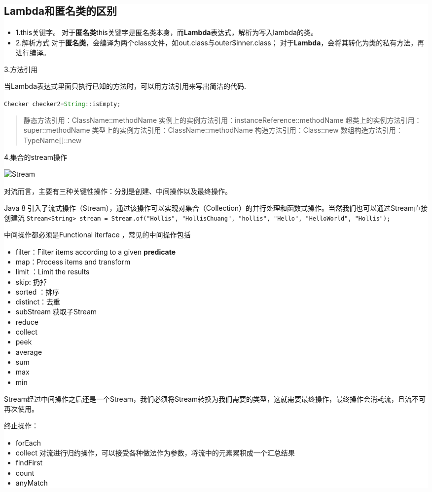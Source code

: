 ## Lambda和匿名类的区别

- 1.this关键字。
  对于**匿名类**this关键字是匿名类本身，而**Lambda**表达式，解析为写入lambda的类。
- 2.解析方式
  对于**匿名类**，会编译为两个class文件，如out.class与outer$inner.class；
  对于**Lambda**，会将其转化为类的私有方法，再进行编译。



3.方法引用

当Lambda表达式里面只执行已知的方法时，可以用方法引用来写出简洁的代码.

```java
Checker checker2=String::isEmpty;
```

> 静态方法引用：ClassName::methodName
> 实例上的实例方法引用：instanceReference::methodName
> 超类上的实例方法引用：super::methodName
> 类型上的实例方法引用：ClassName::methodName
> 构造方法引用：Class::new
> 数组构造方法引用：TypeName[]::new

4.集合的stream操作

![Stream](https://raw.githubusercontent.com/sunlingzhiliber/imgstore/master/%E5%BE%AE%E4%BF%A1%E5%9B%BE%E7%89%87_20190321111606.jpg)

对流而言，主要有三种关键性操作：分别是创建、中间操作以及最终操作。

Java 8 引入了流式操作（Stream），通过该操作可以实现对集合（Collection）的并行处理和函数式操作。当然我们也可以通过Stream直接创建流
`Stream<String> stream = Stream.of("Hollis", "HollisChuang", "hollis", "Hello", "HelloWorld", "Hollis");`

中间操作都必须是Functional iterface ，常见的中间操作包括

- filter：Filter items according to a given **predicate**
- map：Process items and transform
- limit ：Limit the results
- skip: 扔掉
- sorted ：排序
- distinct：去重
- subStream  获取子Stream
- reduce
- collect
- peek
- average
- sum
- max
- min

Stream经过中间操作之后还是一个Stream，我们必须将Stream转换为我们需要的类型，这就需要最终操作，最终操作会消耗流，且流不可再次使用。

终止操作：

- forEach
- collect 对流进行归约操作，可以接受各种做法作为参数，将流中的元素累积成一个汇总结果
- findFirst
- count
- anyMatch
